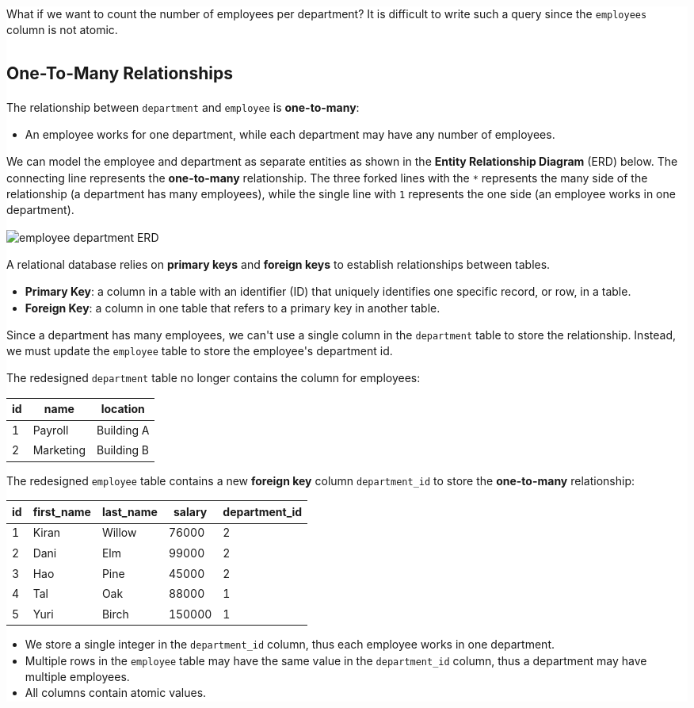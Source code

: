 What if we want to count the number of employees per department?
It is difficult to write such a query since the `employees` column is not atomic.

## One-To-Many Relationships

The relationship between `department` and `employee` is **one-to-many**:
- An employee works for one department, while each department may have any number of employees.

We can model the employee and department as separate entities
as shown in the **Entity Relationship Diagram** (ERD) below.
The connecting line represents the **one-to-many** relationship.
The three forked lines with the `*` represents the many side of the
relationship (a department has many employees),
while the single line with `1` represents the one side (an employee works in one department).

![employee department ERD](https://curriculum-content.s3.amazonaws.com/6036/introduction-to-table-relations/dept_emp_erd.png
)

A relational database relies on **primary keys** and **foreign
keys** to establish relationships between tables.

- **Primary Key**: a column in a table with an identifier (ID) that uniquely
  identifies one specific record, or row, in a table.
- **Foreign Key**: a column in one table that refers to a primary key in
  another table.

Since a department has many employees, we can't use a single column in the `department` table
to store the relationship.  Instead, we must update the `employee` table
to store the employee's department id.

The redesigned `department` table no longer contains the column for employees:

| id  | name      | location   |
|-----|-----------|------------|
| 1   | Payroll   | Building A |
| 2   | Marketing | Building B |

The redesigned `employee` table contains a new **foreign key** column `department_id` to store the **one-to-many** relationship:

| id  | first_name | last_name  | salary | department_id |
|-----|------------|------------|--------|---------------|
| 1   | Kiran      | Willow     | 76000  | 2             |
| 2   | Dani       | Elm        | 99000  | 2             |
| 3   | Hao        | Pine       | 45000  | 2             |
| 4   | Tal        | Oak        | 88000  | 1             |
| 5   | Yuri       | Birch      | 150000 | 1             |


- We store a single integer in the `department_id` column, thus each employee works in one department.
- Multiple rows in the `employee` table may have the same value in the `department_id` column,
  thus a department may have multiple employees.
- All columns contain atomic values.
